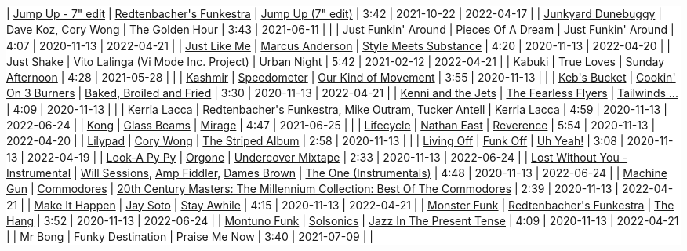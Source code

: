 | [Jump Up \- 7" edit](https://open.spotify.com/track/6UAvcih8yeFJgSe6Hj8AGQ) | [Redtenbacher's Funkestra](https://open.spotify.com/artist/1oYScdotTIXO74h10l8ISA) | [Jump Up \(7" edit\)](https://open.spotify.com/album/6uLsmgSr8BEleapqyoeJqg) | 3:42 | 2021-10-22 | 2022-04-17 |
| [Junkyard Dunebuggy](https://open.spotify.com/track/7hePUwn6gsIUe6KC4ACdXB) | [Dave Koz](https://open.spotify.com/artist/0ZcJXldoq09BRIMl0Qh1Vm), [Cory Wong](https://open.spotify.com/artist/6xt9sJmmyYwWkJv8A6ssiU) | [The Golden Hour](https://open.spotify.com/album/60IyGGYt7i028SO7QQdSb1) | 3:43 | 2021-06-11 |  |
| [Just Funkin' Around](https://open.spotify.com/track/0XiZC42sXa3KdiaqM3rhu2) | [Pieces Of A Dream](https://open.spotify.com/artist/70BRQ5tBte6kVqHviL3srE) | [Just Funkin' Around](https://open.spotify.com/album/4U47phHmbpHhaDKlc9inlu) | 4:07 | 2020-11-13 | 2022-04-21 |
| [Just Like Me](https://open.spotify.com/track/6XBHv4SSNdf6Spz5cLo5Pw) | [Marcus Anderson](https://open.spotify.com/artist/74w7jlHFeZ4x6cHFaHfHtf) | [Style Meets Substance](https://open.spotify.com/album/22HqJmLEXYiQQnVriMJopN) | 4:20 | 2020-11-13 | 2022-04-20 |
| [Just Shake](https://open.spotify.com/track/5lOcbDk97jxKpvQfK0Pxuy) | [Vito Lalinga \(Vi Mode Inc\. Project\)](https://open.spotify.com/artist/07Z1hrMGpROTkdhqPI6UpM) | [Urban Night](https://open.spotify.com/album/44pq5WmybJ7QEqwLkeZeSZ) | 5:42 | 2021-02-12 | 2022-04-21 |
| [Kabuki](https://open.spotify.com/track/1CXowWtxmDJhS5EB3daVd2) | [True Loves](https://open.spotify.com/artist/1IlKHxSbOJDx10sotxhk4Z) | [Sunday Afternoon](https://open.spotify.com/album/44SAnz1tyckWug1tPnLrmZ) | 4:28 | 2021-05-28 |  |
| [Kashmir](https://open.spotify.com/track/5aEurCKzsfoo0nFHK6OPXT) | [Speedometer](https://open.spotify.com/artist/20ztaBo1Ap1UXnF0HpOX44) | [Our Kind of Movement](https://open.spotify.com/album/5AZNZXj3lW7M2jHj3IqI0q) | 3:55 | 2020-11-13 |  |
| [Keb's Bucket](https://open.spotify.com/track/2xDpbCLvTF5jEKPK8w3B3z) | [Cookin' On 3 Burners](https://open.spotify.com/artist/726MxZBpkxnnoKl6aN7mmj) | [Baked, Broiled and Fried](https://open.spotify.com/album/4LSIevKcUj7YbQZvJ7R2C0) | 3:30 | 2020-11-13 | 2022-04-21 |
| [Kenni and the Jets](https://open.spotify.com/track/0uSbzFgJG9ve03a9Qfx7JE) | [The Fearless Flyers](https://open.spotify.com/artist/1JyLSGXC3aWzjY6ZdxvIXh) | [Tailwinds ...](https://open.spotify.com/album/2i6hdvwt1k6jewsrGmkj56) | 4:09 | 2020-11-13 |  |
| [Kerria Lacca](https://open.spotify.com/track/6ZNXFAxCA4SjBBTt3tm6PG) | [Redtenbacher's Funkestra](https://open.spotify.com/artist/1oYScdotTIXO74h10l8ISA), [Mike Outram](https://open.spotify.com/artist/65UOBIN0iLgW703kmjXMYQ), [Tucker Antell](https://open.spotify.com/artist/1rBvgsax33Ry0dbohgsFit) | [Kerria Lacca](https://open.spotify.com/album/5OPFNyGr1RVrrlvcD0YWOi) | 4:59 | 2020-11-13 | 2022-06-24 |
| [Kong](https://open.spotify.com/track/1MrzCY8KeTcU2UGDITsAoz) | [Glass Beams](https://open.spotify.com/artist/1LTFJvVvRw7ghAyThxYmnF) | [Mirage](https://open.spotify.com/album/45yGFEPm310zjAc1psZzEv) | 4:47 | 2021-06-25 |  |
| [Lifecycle](https://open.spotify.com/track/6UeV69QaXrzISZ5MdeX6Xs) | [Nathan East](https://open.spotify.com/artist/5XTyy46AbpxIhvs38nQekJ) | [Reverence](https://open.spotify.com/album/3ayk72lcIIR7YSNqmRPK5N) | 5:54 | 2020-11-13 | 2022-04-20 |
| [Lilypad](https://open.spotify.com/track/1nNBY2quWBB0h27OtuR9wx) | [Cory Wong](https://open.spotify.com/artist/6xt9sJmmyYwWkJv8A6ssiU) | [The Striped Album](https://open.spotify.com/album/7BWRgbyTOEjtPyVUnTxwj8) | 2:58 | 2020-11-13 |  |
| [Living Off](https://open.spotify.com/track/7zLbAUkKTTQmNj0kPs55LH) | [Funk Off](https://open.spotify.com/artist/7lis4nJqfPm4jTXZdfAJDy) | [Uh Yeah!](https://open.spotify.com/album/6l1B3uOyqe1kWKQnMNIZdk) | 3:08 | 2020-11-13 | 2022-04-19 |
| [Look\-A Py Py](https://open.spotify.com/track/4BrlJtA6O0Dfzs8YalBPWc) | [Orgone](https://open.spotify.com/artist/4WmMnGO1nLIsE85XwcBAZE) | [Undercover Mixtape](https://open.spotify.com/album/4EZTraEOv1GmjzeK7OtRZ1) | 2:33 | 2020-11-13 | 2022-06-24 |
| [Lost Without You \- Instrumental](https://open.spotify.com/track/4nH6ScStfg57QpOpQ9d6ld) | [Will Sessions](https://open.spotify.com/artist/6QA1jIAC7i52uJi8jbJDWB), [Amp Fiddler](https://open.spotify.com/artist/39g75EmRFeFbvHhsGjUpLU), [Dames Brown](https://open.spotify.com/artist/7Hgnu346InP2IcZoMGGT8B) | [The One \(Instrumentals\)](https://open.spotify.com/album/3qndFwn1wDARX9TIRUL6J6) | 4:48 | 2020-11-13 | 2022-06-24 |
| [Machine Gun](https://open.spotify.com/track/2yR1vuZW5Jt48Hlu6JalIj) | [Commodores](https://open.spotify.com/artist/6twIAGnYuIT1pncMAsXnEm) | [20th Century Masters: The Millennium Collection: Best Of The Commodores](https://open.spotify.com/album/6aXVFVlIILssiJFxUlR8p7) | 2:39 | 2020-11-13 | 2022-04-21 |
| [Make It Happen](https://open.spotify.com/track/508i2fa2DAEchJjKbW3bb9) | [Jay Soto](https://open.spotify.com/artist/5uDQgKIEg2yDXU3FQBD7Me) | [Stay Awhile](https://open.spotify.com/album/1EnNQRl2u7SVbSfaLp8ZN1) | 4:15 | 2020-11-13 | 2022-04-21 |
| [Monster Funk](https://open.spotify.com/track/0RyrQ4Xh6Z0wE8DQOjKvUa) | [Redtenbacher's Funkestra](https://open.spotify.com/artist/1oYScdotTIXO74h10l8ISA) | [The Hang](https://open.spotify.com/album/5FdoriWGj43O0QvPixLKY6) | 3:52 | 2020-11-13 | 2022-06-24 |
| [Montuno Funk](https://open.spotify.com/track/1HwXgiTt6K0MtxxBriAQEl) | [Solsonics](https://open.spotify.com/artist/0hRcHqu2R885utzNyofwbj) | [Jazz In The Present Tense](https://open.spotify.com/album/6mB4Dw3ryI693Cpm1KOYIK) | 4:09 | 2020-11-13 | 2022-04-21 |
| [Mr Bong](https://open.spotify.com/track/51DMIydCssADRLfnmgt8ZI) | [Funky Destination](https://open.spotify.com/artist/2FK2jZ7cuokxYOC5nSM7bK) | [Praise Me Now](https://open.spotify.com/album/1XWqVrK5rTsKxL4rXrjHm5) | 3:40 | 2021-07-09 |  |